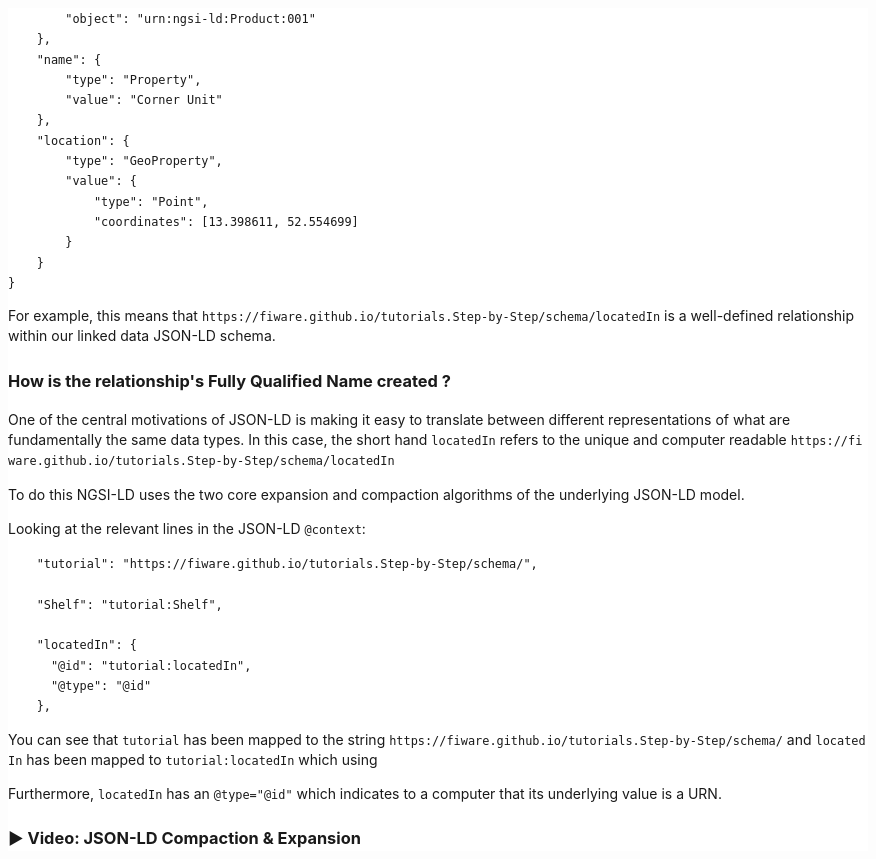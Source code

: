 ```jsonld
        "object": "urn:ngsi-ld:Product:001"
    },
    "name": {
        "type": "Property",
        "value": "Corner Unit"
    },
    "location": {
        "type": "GeoProperty",
        "value": {
            "type": "Point",
            "coordinates": [13.398611, 52.554699]
        }
    }
}
```

For example, this means that `https://fiware.github.io/tutorials.Step-by-Step/schema/locatedIn` is a well-defined
relationship within our linked data JSON-LD schema.

### How is the relationship's Fully Qualified Name created ?

One of the central motivations of JSON-LD is making it easy to translate between different representations of what are
fundamentally the same data types. In this case, the short hand `locatedIn` refers to the unique and computer readable
`https://fiware.github.io/tutorials.Step-by-Step/schema/locatedIn`

To do this NGSI-LD uses the two core expansion and compaction algorithms of the underlying JSON-LD model.

Looking at the relevant lines in the JSON-LD `@context`:

```jsonld
    "tutorial": "https://fiware.github.io/tutorials.Step-by-Step/schema/",

    "Shelf": "tutorial:Shelf",

    "locatedIn": {
      "@id": "tutorial:locatedIn",
      "@type": "@id"
    },
```

You can see that `tutorial` has been mapped to the string `https://fiware.github.io/tutorials.Step-by-Step/schema/` and
`locatedIn` has been mapped to `tutorial:locatedIn` which using

Furthermore, `locatedIn` has an `@type="@id"` which indicates to a computer that its underlying value is a URN.

### :arrow_forward: Video: JSON-LD Compaction & Expansion

